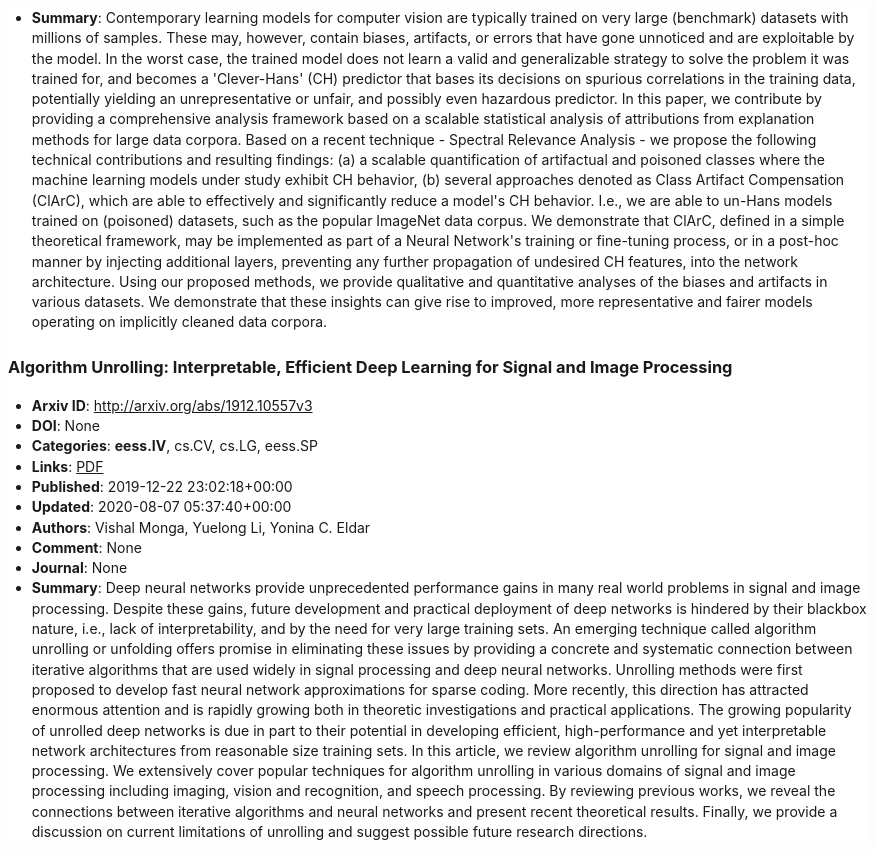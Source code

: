 - **Summary**: Contemporary learning models for computer vision are typically trained on very large (benchmark) datasets with millions of samples. These may, however, contain biases, artifacts, or errors that have gone unnoticed and are exploitable by the model. In the worst case, the trained model does not learn a valid and generalizable strategy to solve the problem it was trained for, and becomes a 'Clever-Hans' (CH) predictor that bases its decisions on spurious correlations in the training data, potentially yielding an unrepresentative or unfair, and possibly even hazardous predictor. In this paper, we contribute by providing a comprehensive analysis framework based on a scalable statistical analysis of attributions from explanation methods for large data corpora. Based on a recent technique - Spectral Relevance Analysis - we propose the following technical contributions and resulting findings: (a) a scalable quantification of artifactual and poisoned classes where the machine learning models under study exhibit CH behavior, (b) several approaches denoted as Class Artifact Compensation (ClArC), which are able to effectively and significantly reduce a model's CH behavior. I.e., we are able to un-Hans models trained on (poisoned) datasets, such as the popular ImageNet data corpus. We demonstrate that ClArC, defined in a simple theoretical framework, may be implemented as part of a Neural Network's training or fine-tuning process, or in a post-hoc manner by injecting additional layers, preventing any further propagation of undesired CH features, into the network architecture. Using our proposed methods, we provide qualitative and quantitative analyses of the biases and artifacts in various datasets. We demonstrate that these insights can give rise to improved, more representative and fairer models operating on implicitly cleaned data corpora.



### Algorithm Unrolling: Interpretable, Efficient Deep Learning for Signal and Image Processing
- **Arxiv ID**: http://arxiv.org/abs/1912.10557v3
- **DOI**: None
- **Categories**: **eess.IV**, cs.CV, cs.LG, eess.SP
- **Links**: [PDF](http://arxiv.org/pdf/1912.10557v3)
- **Published**: 2019-12-22 23:02:18+00:00
- **Updated**: 2020-08-07 05:37:40+00:00
- **Authors**: Vishal Monga, Yuelong Li, Yonina C. Eldar
- **Comment**: None
- **Journal**: None
- **Summary**: Deep neural networks provide unprecedented performance gains in many real world problems in signal and image processing. Despite these gains, future development and practical deployment of deep networks is hindered by their blackbox nature, i.e., lack of interpretability, and by the need for very large training sets. An emerging technique called algorithm unrolling or unfolding offers promise in eliminating these issues by providing a concrete and systematic connection between iterative algorithms that are used widely in signal processing and deep neural networks. Unrolling methods were first proposed to develop fast neural network approximations for sparse coding. More recently, this direction has attracted enormous attention and is rapidly growing both in theoretic investigations and practical applications. The growing popularity of unrolled deep networks is due in part to their potential in developing efficient, high-performance and yet interpretable network architectures from reasonable size training sets. In this article, we review algorithm unrolling for signal and image processing. We extensively cover popular techniques for algorithm unrolling in various domains of signal and image processing including imaging, vision and recognition, and speech processing. By reviewing previous works, we reveal the connections between iterative algorithms and neural networks and present recent theoretical results. Finally, we provide a discussion on current limitations of unrolling and suggest possible future research directions.



